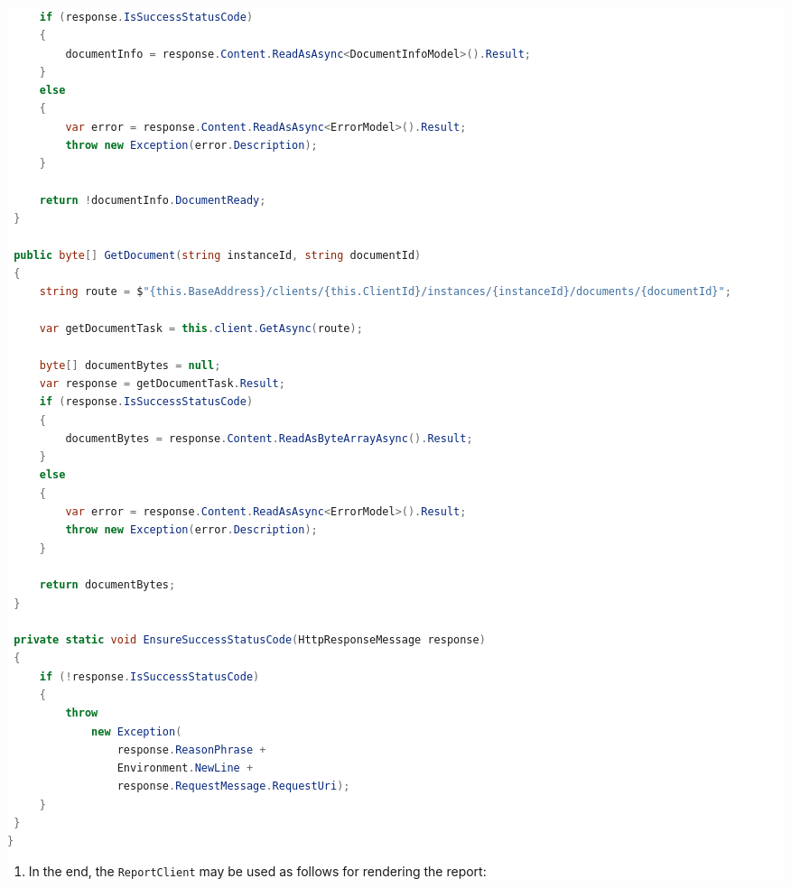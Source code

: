    ```C#
   		if (response.IsSuccessStatusCode)
   		{
   			documentInfo = response.Content.ReadAsAsync<DocumentInfoModel>().Result;
   		}
   		else
   		{
   			var error = response.Content.ReadAsAsync<ErrorModel>().Result;
   			throw new Exception(error.Description);
   		}

   		return !documentInfo.DocumentReady;
   	}

   	public byte[] GetDocument(string instanceId, string documentId)
   	{
   		string route = $"{this.BaseAddress}/clients/{this.ClientId}/instances/{instanceId}/documents/{documentId}";

   		var getDocumentTask = this.client.GetAsync(route);

   		byte[] documentBytes = null;
   		var response = getDocumentTask.Result;
   		if (response.IsSuccessStatusCode)
   		{
   			documentBytes = response.Content.ReadAsByteArrayAsync().Result;
   		}
   		else
   		{
   			var error = response.Content.ReadAsAsync<ErrorModel>().Result;
   			throw new Exception(error.Description);
   		}

   		return documentBytes;
   	}

   	private static void EnsureSuccessStatusCode(HttpResponseMessage response)
   	{
   		if (!response.IsSuccessStatusCode)
   		{
   			throw
   				new Exception(
   					response.ReasonPhrase +
   					Environment.NewLine +
   					response.RequestMessage.RequestUri);
   		}
   	}
   }
   ```

1. In the end, the `ReportClient` may be used as follows for rendering the report:
